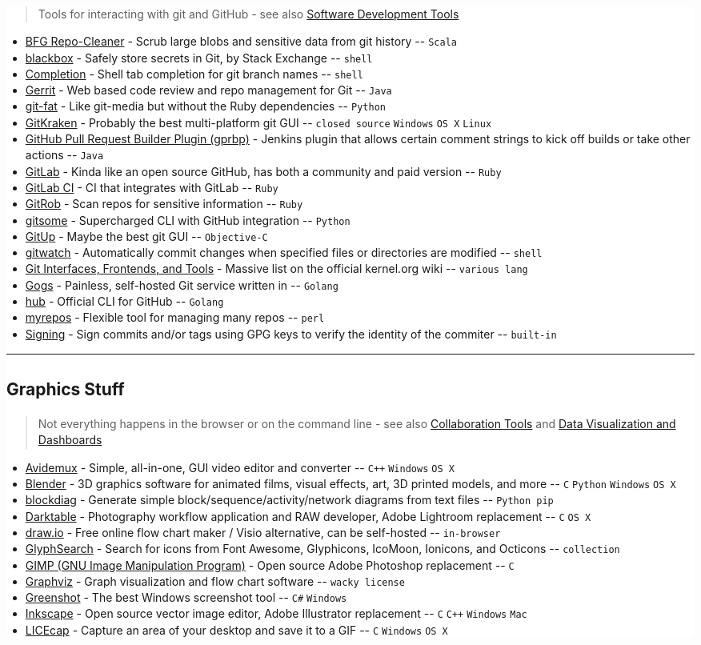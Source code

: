 > Tools for interacting with git and GitHub - see also [Software Development Tools](#software-development-tools)

* [BFG Repo-Cleaner](https://github.com/rtyley/bfg-repo-cleaner) - Scrub large blobs and sensitive data from git history -- `Scala`
* [blackbox](https://github.com/StackExchange/blackbox) - Safely store secrets in Git, by Stack Exchange -- `shell`
* [Completion](https://github.com/git/git/tree/master/contrib/completion) - Shell tab completion for git branch names -- `shell`
* [Gerrit](https://www.gerritcodereview.com/) - Web based code review and repo management for Git -- `Java`
* [git-fat](https://github.com/jedbrown/git-fat) - Like git-media but without the Ruby dependencies -- `Python`
* [GitKraken](https://www.gitkraken.com/) - Probably the best multi-platform git GUI -- `closed source` `Windows` `OS X` `Linux`
* [GitHub Pull Request Builder Plugin (gprbp)](https://wiki.jenkins-ci.org/display/JENKINS/GitHub+pull+request+builder+plugin) - Jenkins plugin that allows certain comment strings to kick off builds or take other actions -- `Java`
* [GitLab](https://about.gitlab.com/) - Kinda like an open source GitHub, has both a community and paid version -- `Ruby`
* [GitLab CI](https://about.gitlab.com/gitlab-ci/) - CI that integrates with GitLab -- `Ruby`
* [GitRob](https://github.com/michenriksen/gitrob) - Scan repos for sensitive information -- `Ruby`
* [gitsome](https://github.com/donnemartin/gitsome) - Supercharged CLI with GitHub integration -- `Python`
* [GitUp](https://gitup.co) - Maybe the best git GUI -- `Objective-C`
* [gitwatch](https://github.com/nevik/gitwatch) - Automatically commit changes when specified files or directories are modified -- `shell`
* [Git Interfaces, Frontends, and Tools](https://git.wiki.kernel.org/index.php/Interfaces,_frontends,_and_tools) - Massive list on the official kernel.org wiki -- `various lang`
* [Gogs](https://gogs.io/) - Painless, self-hosted Git service written in -- `Golang`
* [hub](https://hub.github.com/) - Official CLI for GitHub -- `Golang`
* [myrepos](https://myrepos.branchable.com/) - Flexible tool for managing many repos -- `perl`
* [Signing](https://git-scm.com/book/en/v2/Git-Tools-Signing-Your-Work) - Sign commits and/or tags using GPG keys to verify the identity of the commiter -- `built-in`


---
## Graphics Stuff

> Not everything happens in the browser or on the command line - see also [Collaboration Tools](#collaboration-tools) and [Data Visualization and Dashboards](#data-visualization-and-dashboards)

* [Avidemux](http://fixounet.free.fr/avidemux/) - Simple, all-in-one, GUI video editor and converter -- `C++` `Windows` `OS X`
* [Blender](https://www.blender.org/) - 3D graphics software for animated films, visual effects, art, 3D printed models, and more -- `C` `Python` `Windows` `OS X`
* [blockdiag](http://blockdiag.com/en/) - Generate simple block/sequence/activity/network diagrams from text files -- `Python pip`
* [Darktable](https://www.darktable.org/) - Photography workflow application and RAW developer, Adobe Lightroom replacement -- `C` `OS X`
* [draw.io](https://www.draw.io/) - Free online flow chart maker / Visio alternative, can be self-hosted -- `in-browser`
* [GlyphSearch](https://glyphsearch.com/) - Search for icons from Font Awesome, Glyphicons, IcoMoon, Ionicons, and Octicons -- `collection`
* [GIMP (GNU Image Manipulation Program)](https://www.gimp.org/) - Open source Adobe Photoshop replacement -- `C`
* [Graphviz](https://www.graphviz.org/) - Graph visualization and flow chart software -- `wacky license`
* [Greenshot](https://getgreenshot.org/) - The best Windows screenshot tool -- `C#` `Windows`
* [Inkscape](https://www.inkscape.org/) - Open source vector image editor, Adobe Illustrator replacement -- `C` `C++` `Windows` `Mac`
* [LICEcap](https://www.cockos.com/licecap/) - Capture an area of your desktop and save it to a GIF -- `C` `Windows` `OS X`